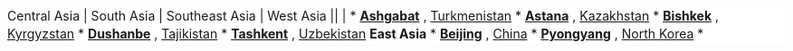 Central Asia                                                                                                                                                                                                                                                                                                                                                                                                                                                                                                                                                                                                                                                                                                                                                                                                                                                                                                                                                                                                                                                             | South Asia                                                                                                                                                                                                                                                                                                                                                                                                                                                                                                                                                                                                                                                                                                                                                                                                                                                                                                    | Southeast Asia                                                                                                                                                                                                                                                                                                                                                                                                                                                                                                                                                                                                                                                                                                                                                                                                                                                                                                                                                                                                                                                                                                                                                                                                                                                                                                                                                     | West Asia                                                                                                                                                                                                                                                                                                                                                                                                                                                                                                                                                                                                                                                                                                                                                                                                                                                                                                                                                                                                                                                                                                                                                                                                                                                                                                                                                                                                                                                                                                                                                                                                                                                                                                                                                                                                                                                                                                                                                                                                                                                                                                                                 || | * **[Ashgabat](/wiki/Ashgabat "Ashgabat")** , [Turkmenistan](/wiki/Turkmenistan "Turkmenistan") * **[Astana](/wiki/Astana "Astana")** , [Kazakhstan](/wiki/Kazakhstan "Kazakhstan") * **[Bishkek](/wiki/Bishkek "Bishkek")** , [Kyrgyzstan](/wiki/Kyrgyzstan "Kyrgyzstan") * **[Dushanbe](/wiki/Dushanbe "Dushanbe")** , [Tajikistan](/wiki/Tajikistan "Tajikistan") * **[Tashkent](/wiki/Tashkent "Tashkent")** , [Uzbekistan](/wiki/Uzbekistan "Uzbekistan") **East Asia** * **[Beijing](/wiki/Beijing "Beijing")** , [China](/wiki/China "China") * **[Pyongyang](/wiki/Pyongyang "Pyongyang")** , [North Korea](/wiki/North_Korea "North Korea") *